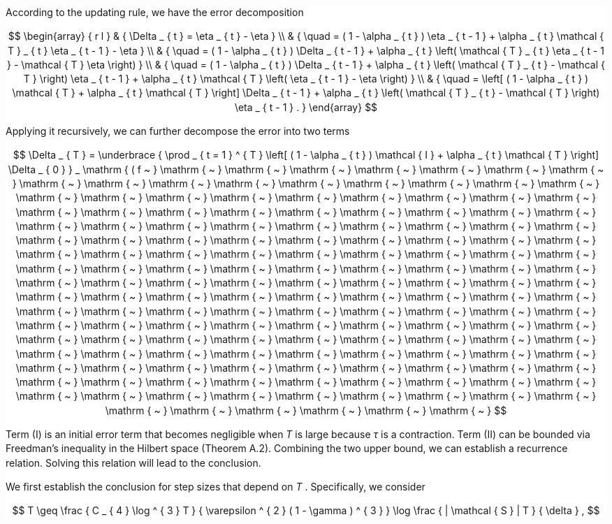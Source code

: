 According to the updating rule, we have the error decomposition

$$
\begin{array} { r l } & { \Delta _ { t } = \eta _ { t } - \eta } \\ & { \quad = ( 1 - \alpha _ { t } ) \eta _ { t - 1 } + \alpha _ { t } \mathcal { T } _ { t } \eta _ { t - 1 } - \eta } \\ & { \quad = ( 1 - \alpha _ { t } ) \Delta _ { t - 1 } + \alpha _ { t } \left( \mathcal { T } _ { t } \eta _ { t - 1 } - \mathcal { T } \eta \right) } \\ & { \quad = ( 1 - \alpha _ { t } ) \Delta _ { t - 1 } + \alpha _ { t } \left( \mathcal { T } _ { t } - \mathcal { T } \right) \eta _ { t - 1 } + \alpha _ { t } \mathcal { T } \left( \eta _ { t - 1 } - \eta \right) } \\ & { \quad = \left[ ( 1 - \alpha _ { t } ) \mathcal { T } + \alpha _ { t } \mathcal { T } \right] \Delta _ { t - 1 } + \alpha _ { t } \left( \mathcal { T } _ { t } - \mathcal { T } \right) \eta _ { t - 1 } . } \end{array}
$$

Applying it recursively, we can further decompose the error into two terms

$$
\Delta _ { T } = \underbrace { \prod _ { t = 1 } ^ { T } \left[ ( 1 - \alpha _ { t } ) \mathcal { I } + \alpha _ { t } \mathcal { T } \right] \Delta _ { 0 } } _  \mathrm { ( f ~ } \mathrm { ~ } \mathrm { ~ } \mathrm { ~ } \mathrm { ~ } \mathrm { ~ } \mathrm { ~ } \mathrm { ~ } \mathrm { ~ } \mathrm { ~ } \mathrm { ~ } \mathrm { ~ } \mathrm { ~ } \mathrm { ~ } \mathrm { ~ } \mathrm { ~ } \mathrm { ~ } \mathrm { ~ } \mathrm { ~ } \mathrm { ~ } \mathrm { ~ } \mathrm { ~ } \mathrm { ~ } \mathrm { ~ } \mathrm { ~ } \mathrm { ~ } \mathrm { ~ } \mathrm { ~ } \mathrm { ~ } \mathrm { ~ } \mathrm { ~ } \mathrm { ~ } \mathrm { ~ } \mathrm { ~ } \mathrm { ~ } \mathrm { ~ } \mathrm { ~ } \mathrm { ~ } \mathrm { ~ } \mathrm { ~ } \mathrm { ~ } \mathrm { ~ } \mathrm { ~ } \mathrm { ~ } \mathrm { ~ } \mathrm { ~ } \mathrm { ~ } \mathrm { ~ } \mathrm { ~ } \mathrm { ~ } \mathrm { ~ } \mathrm { ~ } \mathrm { ~ } \mathrm { ~ } \mathrm { ~ } \mathrm { ~ } \mathrm { ~ } \mathrm { ~ } \mathrm { ~ } \mathrm { ~ } \mathrm { ~ } \mathrm { ~ } \mathrm { ~ } \mathrm { ~ } \mathrm { ~ } \mathrm { ~ } \mathrm { ~ } \mathrm { ~ } \mathrm { ~ } \mathrm { ~ } \mathrm { ~ } \mathrm { ~ } \mathrm { ~ } \mathrm { ~ } \mathrm { ~ } \mathrm { ~ } \mathrm { ~ } \mathrm { ~ } \mathrm { ~ } \mathrm { ~ } \mathrm { ~ } \mathrm { ~ } \mathrm { ~ } \mathrm { ~ } \mathrm { ~ } \mathrm { ~ } \mathrm { ~ } \mathrm { ~ } \mathrm { ~ } \mathrm { ~ } \mathrm { ~ } \mathrm { ~ } \mathrm { ~ } \mathrm { ~ } \mathrm { ~ } \mathrm { ~ } \mathrm { ~ } \mathrm { ~ } \mathrm { ~ } \mathrm { ~ } \mathrm { ~ } \mathrm { ~ } \mathrm { ~ } \mathrm { ~ } \mathrm { ~ } \mathrm { ~ } \mathrm { ~ } \mathrm { ~ } \mathrm { ~ } \mathrm { ~ } \mathrm { ~ } \mathrm { ~ } \mathrm { ~ } \mathrm { ~ } \mathrm { ~ } \mathrm { ~ } \mathrm { ~ } \mathrm { ~ } \mathrm { ~ } \mathrm { ~ } \mathrm { ~ } \mathrm { ~ } \mathrm { ~ } \mathrm { ~ } \mathrm { ~ } \mathrm { ~ } \mathrm { ~ } \mathrm { ~ } \mathrm { ~ } \mathrm { ~ } \mathrm { ~ } \mathrm { ~ } \mathrm { ~ } \mathrm { ~ } \mathrm { ~ } \mathrm { ~ } \mathrm { ~ } \mathrm { ~ } \mathrm { ~ } \mathrm { ~ } \mathrm { ~ } \mathrm { ~ } \mathrm { ~ } \mathrm { ~ } \mathrm { ~ } \mathrm { ~ } \mathrm { ~ } \mathrm { ~ } \mathrm { ~ } \mathrm { ~ } \mathrm { ~ } \mathrm { ~ } \mathrm { ~ } \mathrm { ~ } \mathrm { ~ } \mathrm { ~ } \mathrm { ~ } \mathrm { ~ } 
$$

Term (I) is an initial error term that becomes negligible when $T$ is large because $\tau$ is a contraction. Term (II) can be bounded via Freedman’s inequality in the Hilbert space (Theorem A.2). Combining the two upper bound, we can establish a recurrence relation. Solving this relation will lead to the conclusion.

We first establish the conclusion for step sizes that depend on $T$ . Specifically, we consider

$$
T \geq \frac { C _ { 4 } \log ^ { 3 } T } { \varepsilon ^ { 2 } ( 1 - \gamma ) ^ { 3 } } \log \frac { | \mathcal { S } | T } { \delta } ,
$$

